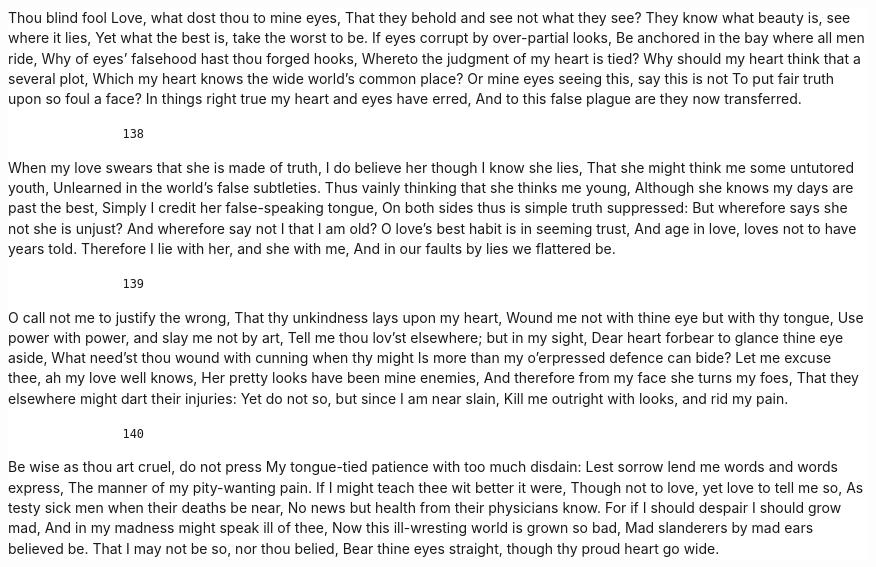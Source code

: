 Thou blind fool Love, what dost thou to mine eyes,
That they behold and see not what they see?
They know what beauty is, see where it lies,
Yet what the best is, take the worst to be.
If eyes corrupt by over-partial looks,
Be anchored in the bay where all men ride,
Why of eyes’ falsehood hast thou forged hooks,
Whereto the judgment of my heart is tied?
Why should my heart think that a several plot,
Which my heart knows the wide world’s common place?
Or mine eyes seeing this, say this is not
To put fair truth upon so foul a face?
  In things right true my heart and eyes have erred,
  And to this false plague are they now transferred.


                    138

When my love swears that she is made of truth,
I do believe her though I know she lies,
That she might think me some untutored youth,
Unlearned in the world’s false subtleties.
Thus vainly thinking that she thinks me young,
Although she knows my days are past the best,
Simply I credit her false-speaking tongue,
On both sides thus is simple truth suppressed:
But wherefore says she not she is unjust?
And wherefore say not I that I am old?
O love’s best habit is in seeming trust,
And age in love, loves not to have years told.
  Therefore I lie with her, and she with me,
  And in our faults by lies we flattered be.


                    139

O call not me to justify the wrong,
That thy unkindness lays upon my heart,
Wound me not with thine eye but with thy tongue,
Use power with power, and slay me not by art,
Tell me thou lov’st elsewhere; but in my sight,
Dear heart forbear to glance thine eye aside,
What need’st thou wound with cunning when thy might
Is more than my o’erpressed defence can bide?
Let me excuse thee, ah my love well knows,
Her pretty looks have been mine enemies,
And therefore from my face she turns my foes,
That they elsewhere might dart their injuries:
  Yet do not so, but since I am near slain,
  Kill me outright with looks, and rid my pain.


                    140

Be wise as thou art cruel, do not press
My tongue-tied patience with too much disdain:
Lest sorrow lend me words and words express,
The manner of my pity-wanting pain.
If I might teach thee wit better it were,
Though not to love, yet love to tell me so,
As testy sick men when their deaths be near,
No news but health from their physicians know.
For if I should despair I should grow mad,
And in my madness might speak ill of thee,
Now this ill-wresting world is grown so bad,
Mad slanderers by mad ears believed be.
  That I may not be so, nor thou belied,
  Bear thine eyes straight, though thy proud heart go wide.